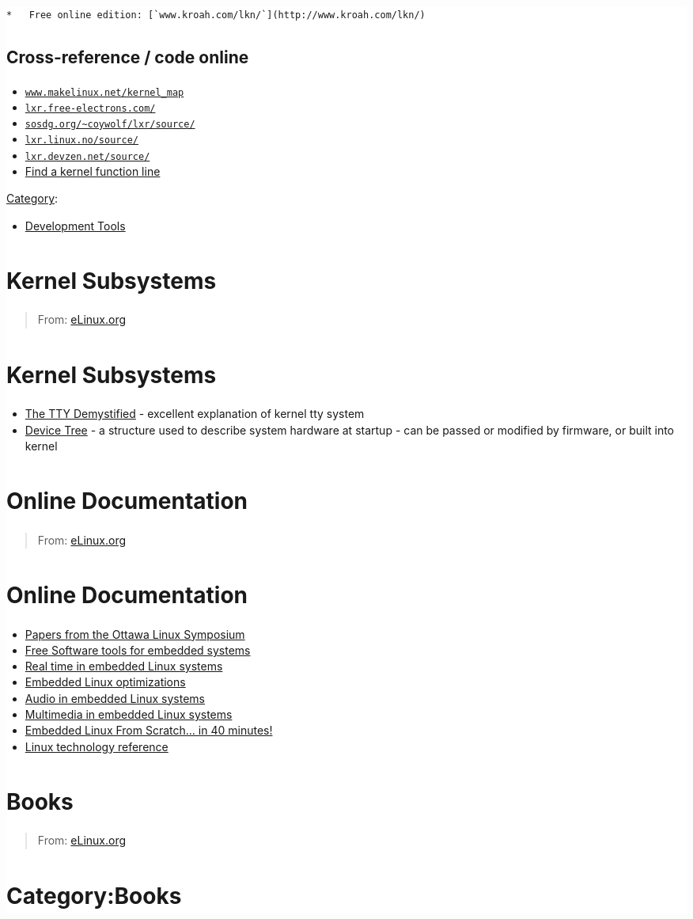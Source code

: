     *   Free online edition: [`www.kroah.com/lkn/`](http://www.kroah.com/lkn/)

## Cross-reference / code online

*   [`www.makelinux.net/kernel_map`](http://www.makelinux.net/kernel_map)
*   [`lxr.free-electrons.com/`](http://lxr.free-electrons.com/)
*   [`sosdg.org/~coywolf/lxr/source/`](http://sosdg.org/~coywolf/lxr/source/)
*   [`lxr.linux.no/source/`](http://lxr.linux.no/source/)
*   [`lxr.devzen.net/source/`](http://lxr.devzen.net/source/)
*   [Find a kernel function line](http://eLinux.org/Find_a_kernel_function_line "Find a kernel function line")

[Category](http://eLinux.org/Special:Categories "Special:Categories"):

*   [Development Tools](http://eLinux.org/Category:Development_Tools "Category:Development Tools")

# Kernel Subsystems

> From: [eLinux.org](http://eLinux.org/Toolbox "http://eLinux.org/Toolbox")

# Kernel Subsystems

*   [The TTY Demystified](http://www.linusakesson.net/programming/tty/index.php) - excellent explanation of kernel tty system
*   [Device Tree](http://elinux.org/Device_Tree) - a structure used to describe system hardware at startup - can be passed or modified by firmware, or built into kernel

# Online Documentation

> From: [eLinux.org](http://eLinux.org/Toolbox "http://eLinux.org/Toolbox")

# Online Documentation

*   [Papers from the Ottawa Linux Symposium](http://kernel.org/doc/ols/)
*   [Free Software tools for embedded systems](http://free-electrons.com/training/devtools)
*   [Real time in embedded Linux systems](http://free-electrons.com/articles/realtime/)
*   [Embedded Linux optimizations](http://free-electrons.com/articles/optimizations)
*   [Audio in embedded Linux systems](http://free-electrons.com/training/audio)
*   [Multimedia in embedded Linux systems](http://free-electrons.com/training/multimedia)
*   [Embedded Linux From Scratch... in 40 minutes!](http://free-electrons.com/articles/elfs/)
*   [Linux technology reference](http://www.makelinux.net/reference)

# Books

> From: [eLinux.org](http://eLinux.org/Category:Books "http://eLinux.org/Category:Books")

# Category:Books
